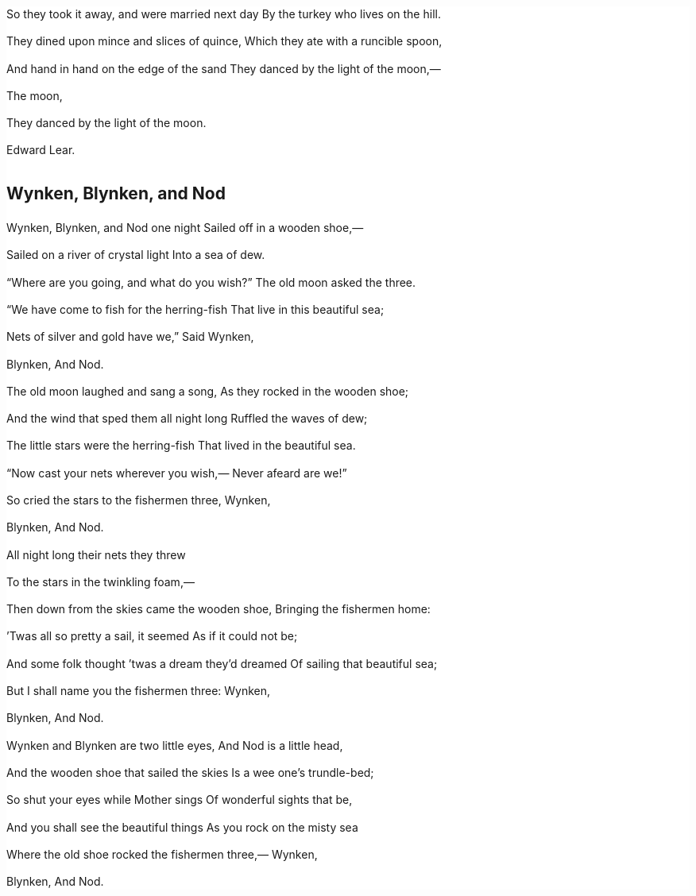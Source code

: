 So they took it away, and were married next day By the turkey who lives on the hill.

They dined upon mince and slices of quince, Which they ate with a runcible spoon,

And hand in hand on the edge of the sand They danced by the light of the moon,—

The moon,

They danced by the light of the moon.

Edward Lear.

## Wynken, Blynken, and Nod

Wynken, Blynken, and Nod one night Sailed off in a wooden shoe,—

Sailed on a river of crystal light Into a sea of dew.

“Where are you going, and what do you wish?” The old moon asked the three.

“We have come to fish for the herring-fish That live in this beautiful sea;

Nets of silver and gold have we,” Said Wynken,

Blynken, And Nod.

The old moon laughed and sang a song, As they rocked in the wooden shoe;

And the wind that sped them all night long Ruffled the waves of dew;

The little stars were the herring-fish That lived in the beautiful sea.

“Now cast your nets wherever you wish,— Never afeard are we!”

So cried the stars to the fishermen three, Wynken,

Blynken, And Nod.

All night long their nets they threw

To the stars in the twinkling foam,—

Then down from the skies came the wooden shoe, Bringing the fishermen home:

’Twas all so pretty a sail, it seemed As if it could not be;

And some folk thought ’twas a dream they’d dreamed Of sailing that beautiful sea;

But I shall name you the fishermen three: Wynken,

Blynken, And Nod.

Wynken and Blynken are two little eyes, And Nod is a little head,

And the wooden shoe that sailed the skies Is a wee one’s trundle-bed;

So shut your eyes while Mother sings Of wonderful sights that be,

And you shall see the beautiful things As you rock on the misty sea

Where the old shoe rocked the fishermen three,— Wynken,

Blynken, And Nod.
